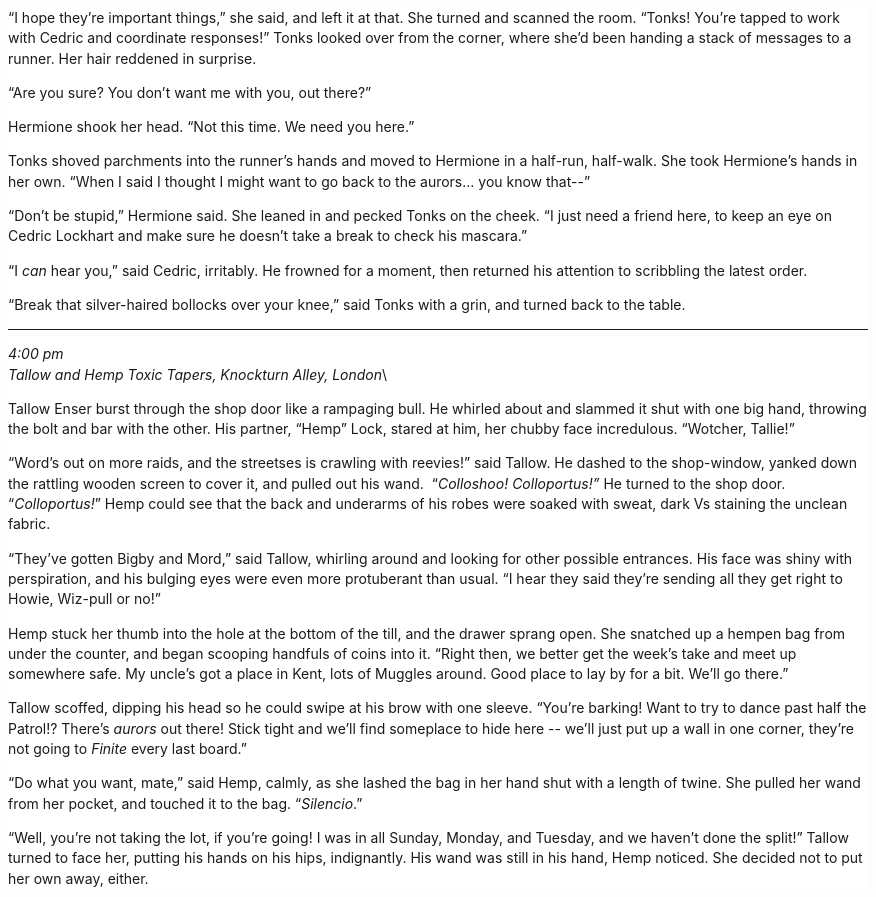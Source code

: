 “I hope they’re important things,” she said, and left it at that. She turned and scanned the room. “Tonks! You’re tapped to work with Cedric and coordinate responses!” Tonks looked over from the corner, where she’d been handing a stack of messages to a runner. Her hair reddened in surprise.

“Are you sure? You don’t want me with you, out there?”

Hermione shook her head. “Not this time. We need you here.”

Tonks shoved parchments into the runner’s hands and moved to Hermione in a half-run, half-walk. She took Hermione’s hands in her own. “When I said I thought I might want to go back to the aurors… you know that--”

“Don’t be stupid,” Hermione said. She leaned in and pecked Tonks on the cheek. “I just need a friend here, to keep an eye on Cedric Lockhart and make sure he doesn’t take a break to check his mascara.”

“I *can* hear you,” said Cedric, irritably. He frowned for a moment, then returned his attention to scribbling the latest order.

“Break that silver-haired bollocks over your knee,” said Tonks with a grin, and turned back to the table.



------------------------------------------------------------------------


*4:00 pm*\
*Tallow and Hemp Toxic Tapers, Knockturn Alley, London*\

Tallow Enser burst through the shop door like a rampaging bull. He whirled about and slammed it shut with one big hand, throwing the bolt and bar with the other. His partner, “Hemp” Lock, stared at him, her chubby face incredulous. “Wotcher, Tallie!”

“Word’s out on more raids, and the streetses is crawling with reevies!” said Tallow. He dashed to the shop-window, yanked down the rattling wooden screen to cover it, and pulled out his wand.  “*Colloshoo! Colloportus!”* He turned to the shop door. “*Colloportus!*” Hemp could see that the back and underarms of his robes were soaked with sweat, dark Vs staining the unclean fabric.

“They’ve gotten Bigby and Mord,” said Tallow, whirling around and looking for other possible entrances. His face was shiny with perspiration, and his bulging eyes were even more protuberant than usual. “I hear they said they’re sending all they get right to Howie, Wiz-pull or no!”

Hemp stuck her thumb into the hole at the bottom of the till, and the drawer sprang open. She snatched up a hempen bag from under the counter, and began scooping handfuls of coins into it. “Right then, we better get the week’s take and meet up somewhere safe. My uncle’s got a place in Kent, lots of Muggles around. Good place to lay by for a bit. We’ll go there.”

Tallow scoffed, dipping his head so he could swipe at his brow with one sleeve. “You’re barking! Want to try to dance past half the Patrol!? There’s *aurors* out there! Stick tight and we’ll find someplace to hide here -- we’ll just put up a wall in one corner, they’re not going to *Finite* every last board.”

“Do what you want, mate,” said Hemp, calmly, as she lashed the bag in her hand shut with a length of twine. She pulled her wand from her pocket, and touched it to the bag. “*Silencio*.”

“Well, you’re not taking the lot, if you’re going! I was in all Sunday, Monday, and Tuesday, and we haven’t done the split!” Tallow turned to face her, putting his hands on his hips, indignantly. His wand was still in his hand, Hemp noticed. She decided not to put her own away, either.
